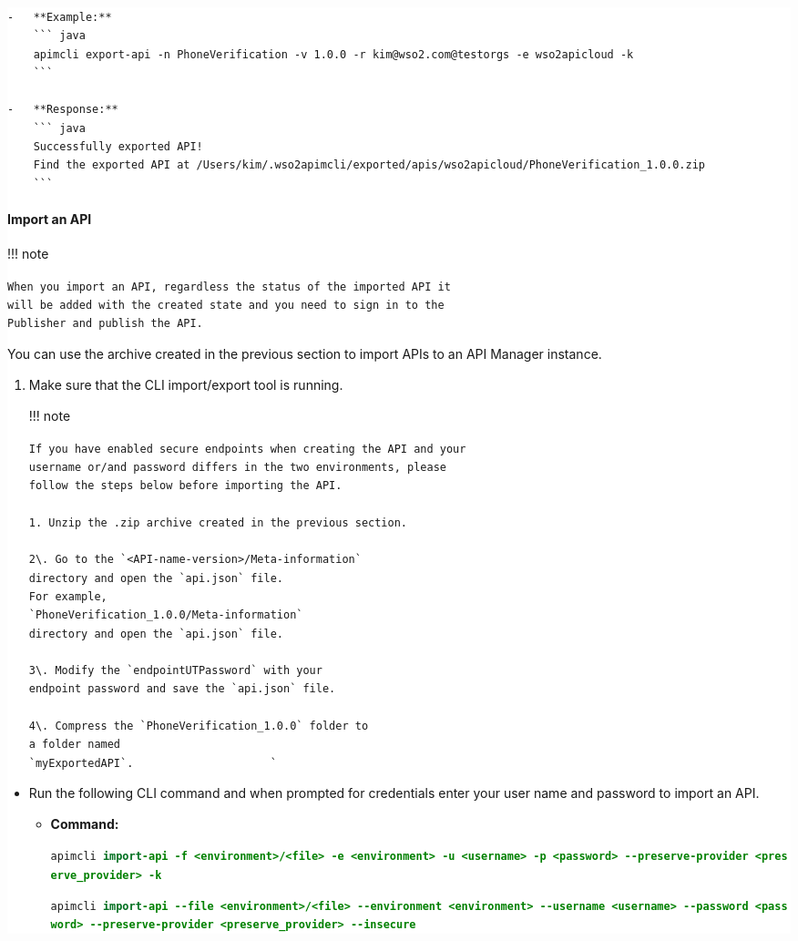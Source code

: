 
    -   **Example:**
        ``` java
        apimcli export-api -n PhoneVerification -v 1.0.0 -r kim@wso2.com@testorgs -e wso2apicloud -k
        ```

    -   **Response:**
        ``` java
        Successfully exported API!
        Find the exported API at /Users/kim/.wso2apimcli/exported/apis/wso2apicloud/PhoneVerification_1.0.0.zip
        ```


#### Import an API

!!! note
    
    When you import an API, regardless the status of the imported API it
    will be added with the created state and you need to sign in to the
    Publisher and publish the API.
    
You can use the archive created in the previous section to import APIs to an API Manager instance.

1.  Make sure that the CLI import/export tool is running.

    !!! note
    
        If you have enabled secure endpoints when creating the API and your
        username or/and password differs in the two environments, please
        follow the steps below before importing the API.
    
        1. Unzip the .zip archive created in the previous section.
    
        2\. Go to the `<API-name-version>/Meta-information`
        directory and open the `api.json` file.  
        For example,
        `PhoneVerification_1.0.0/Meta-information`
        directory and open the `api.json` file.
    
        3\. Modify the `endpointUTPassword` with your
        endpoint password and save the `api.json` file.
    
        4\. Compress the `PhoneVerification_1.0.0` folder to
        a folder named
        `myExportedAPI`.                     `
    

-   Run the following CLI command and when prompted for credentials enter your user name and password to import an API.
    -   **Command:**
    
        ``` java
        apimcli import-api -f <environment>/<file> -e <environment> -u <username> -p <password> --preserve-provider <preserve_provider> -k
        ```

         ``` java
         apimcli import-api --file <environment>/<file> --environment <environment> --username <username> --password <password> --preserve-provider <preserve_provider> --insecure
         ```
